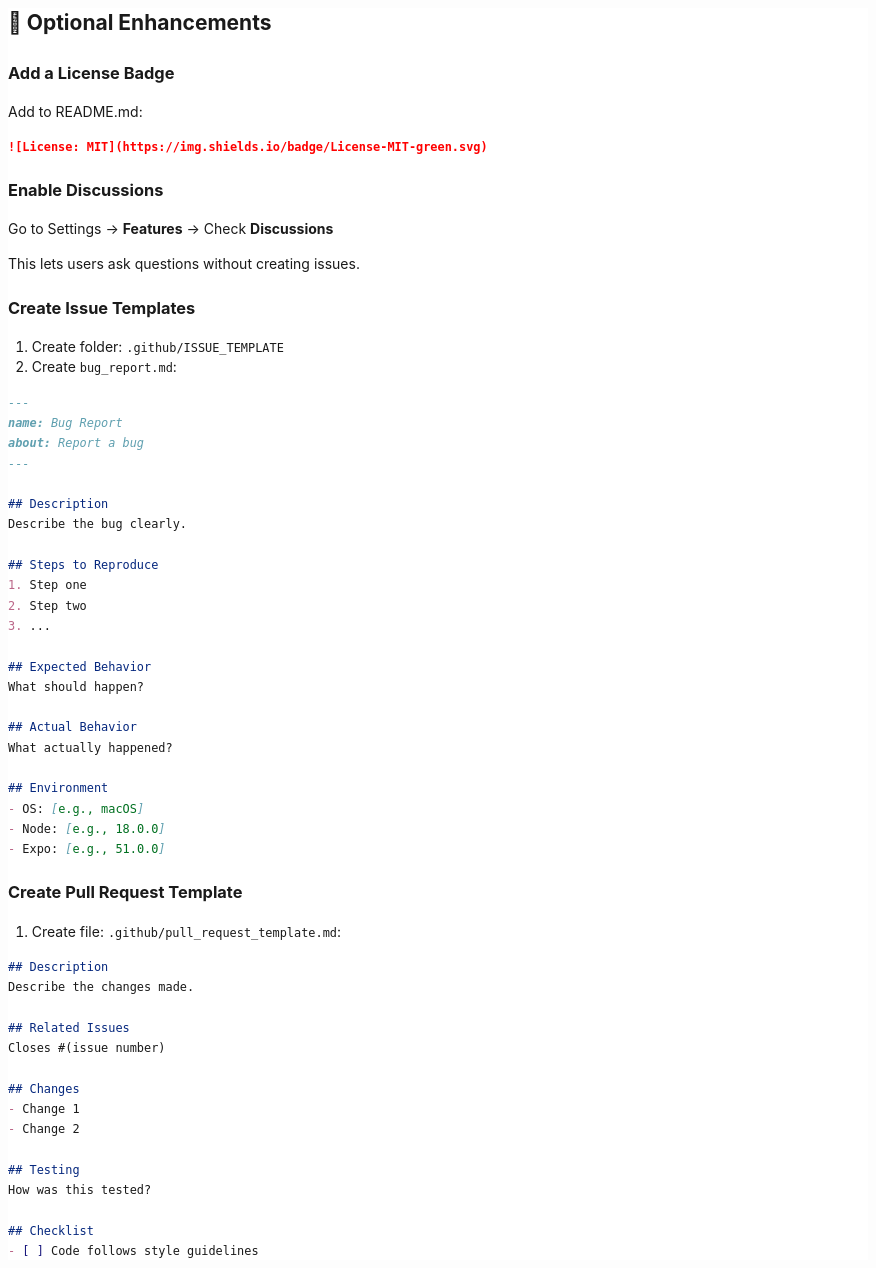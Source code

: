 ## 🌟 Optional Enhancements

### Add a License Badge

Add to README.md:
```markdown
![License: MIT](https://img.shields.io/badge/License-MIT-green.svg)
```

### Enable Discussions

Go to Settings → **Features** → Check **Discussions**

This lets users ask questions without creating issues.

### Create Issue Templates

1. Create folder: `.github/ISSUE_TEMPLATE`
2. Create `bug_report.md`:

```markdown
---
name: Bug Report
about: Report a bug
---

## Description
Describe the bug clearly.

## Steps to Reproduce
1. Step one
2. Step two
3. ...

## Expected Behavior
What should happen?

## Actual Behavior
What actually happened?

## Environment
- OS: [e.g., macOS]
- Node: [e.g., 18.0.0]
- Expo: [e.g., 51.0.0]
```

### Create Pull Request Template

1. Create file: `.github/pull_request_template.md`:

```markdown
## Description
Describe the changes made.

## Related Issues
Closes #(issue number)

## Changes
- Change 1
- Change 2

## Testing
How was this tested?

## Checklist
- [ ] Code follows style guidelines
```